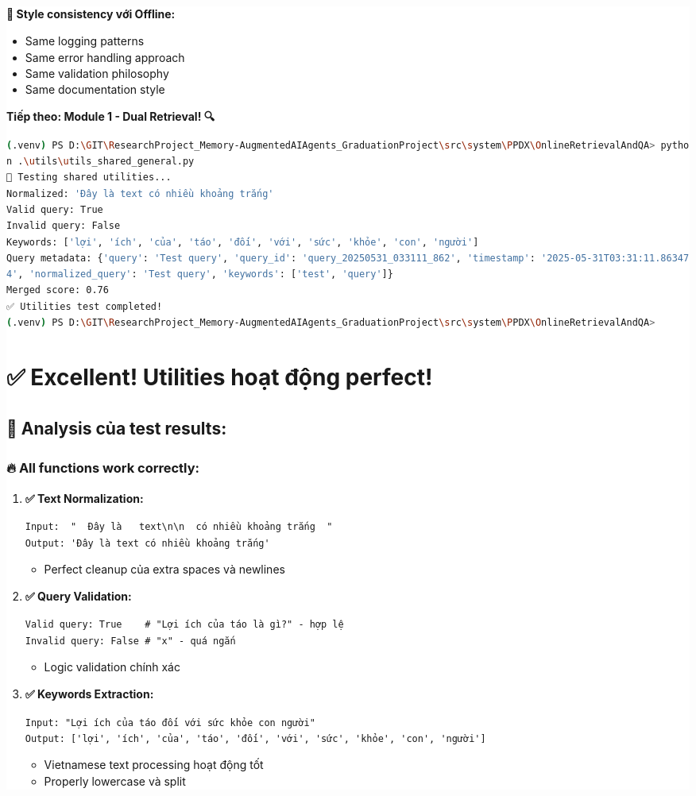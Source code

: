 **🎯 Style consistency với Offline:**
- Same logging patterns
- Same error handling approach  
- Same validation philosophy
- Same documentation style

**Tiếp theo: Module 1 - Dual Retrieval! 🔍**



```bash
(.venv) PS D:\GIT\ResearchProject_Memory-AugmentedAIAgents_GraduationProject\src\system\PPDX\OnlineRetrievalAndQA> python .\utils\utils_shared_general.py
🧪 Testing shared utilities...
Normalized: 'Đây là text có nhiều khoảng trắng'
Valid query: True
Invalid query: False
Keywords: ['lợi', 'ích', 'của', 'táo', 'đối', 'với', 'sức', 'khỏe', 'con', 'người']
Query metadata: {'query': 'Test query', 'query_id': 'query_20250531_033111_862', 'timestamp': '2025-05-31T03:31:11.863474', 'normalized_query': 'Test query', 'keywords': ['test', 'query']}
Merged score: 0.76
✅ Utilities test completed!
(.venv) PS D:\GIT\ResearchProject_Memory-AugmentedAIAgents_GraduationProject\src\system\PPDX\OnlineRetrievalAndQA>
```


# ✅ **Excellent! Utilities hoạt động perfect!**

## 🎯 **Analysis của test results:**

### **🔥 All functions work correctly:**

1. **✅ Text Normalization:**
   ```
   Input:  "  Đây là   text\n\n  có nhiều khoảng trắng  "
   Output: 'Đây là text có nhiều khoảng trắng'
   ```
   - Perfect cleanup của extra spaces và newlines

2. **✅ Query Validation:**
   ```
   Valid query: True    # "Lợi ích của táo là gì?" - hợp lệ
   Invalid query: False # "x" - quá ngắn
   ```
   - Logic validation chính xác

3. **✅ Keywords Extraction:**
   ```
   Input: "Lợi ích của táo đối với sức khỏe con người"
   Output: ['lợi', 'ích', 'của', 'táo', 'đối', 'với', 'sức', 'khỏe', 'con', 'người']
   ```
   - Vietnamese text processing hoạt động tốt
   - Properly lowercase và split
